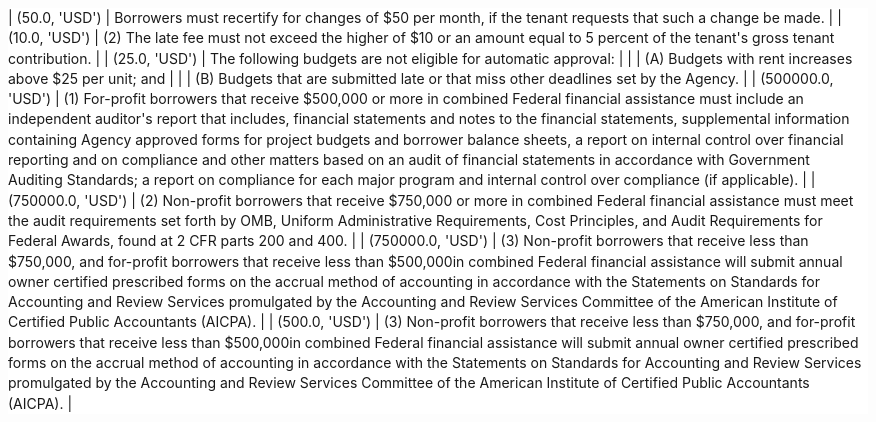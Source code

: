 | (50.0, 'USD')      | Borrowers must recertify for changes of $50 per month, if the tenant requests that such a change be made.                                                                                                                                                                                                                                                                                                                                                                                                                                                                                                                    |
| (10.0, 'USD')      | (2) The late fee must not exceed the higher of $10 or an amount equal to 5 percent of the tenant's gross tenant contribution.                                                                                                                                                                                                                                                                                                                                                                                                                                                                                                |
| (25.0, 'USD')      | The following budgets are not eligible for automatic approval:                                                                                                                                                                                                                                                                                                                                                                                                                                                                                                                                                               |
|                    |               (A) Budgets with rent increases above $25 per unit; and                                                                                                                                                                                                                                                                                                                                                                                                                                                                                                                                                        |
|                    |               (B) Budgets that are submitted late or that miss other deadlines set by the Agency.                                                                                                                                                                                                                                                                                                                                                                                                                                                                                                                            |
| (500000.0, 'USD')  | (1) For-profit borrowers that receive $500,000 or more in combined Federal financial assistance must include an independent auditor's report that includes, financial statements and notes to the financial statements, supplemental information containing Agency approved forms for project budgets and borrower balance sheets, a report on internal control over financial reporting and on compliance and other matters based on an audit of financial statements in accordance with Government Auditing Standards; a report on compliance for each major program and internal control over compliance (if applicable). |
| (750000.0, 'USD')  | (2) Non-profit borrowers that receive $750,000 or more in combined Federal financial assistance must meet the audit requirements set forth by OMB, Uniform Administrative Requirements, Cost Principles, and Audit Requirements for Federal Awards, found at 2 CFR parts 200 and 400.                                                                                                                                                                                                                                                                                                                                        |
| (750000.0, 'USD')  | (3) Non-profit borrowers that receive less than $750,000, and for-profit borrowers that receive less than $500,000in combined Federal financial assistance will submit annual owner certified prescribed forms on the accrual method of accounting in accordance with the Statements on Standards for Accounting and Review Services promulgated by the Accounting and Review Services Committee of the American Institute of Certified Public Accountants (AICPA).                                                                                                                                                          |
| (500.0, 'USD')     | (3) Non-profit borrowers that receive less than $750,000, and for-profit borrowers that receive less than $500,000in combined Federal financial assistance will submit annual owner certified prescribed forms on the accrual method of accounting in accordance with the Statements on Standards for Accounting and Review Services promulgated by the Accounting and Review Services Committee of the American Institute of Certified Public Accountants (AICPA).                                                                                                                                                          |